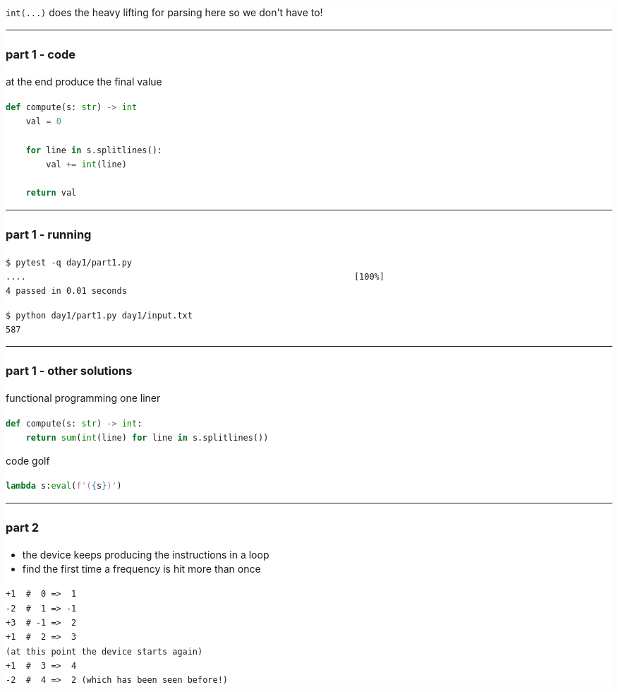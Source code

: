 `int(...)` does the heavy lifting for parsing here so we don't have to!

***

### part 1 - code

at the end produce the final value

```python
def compute(s: str) -> int
    val = 0

    for line in s.splitlines():
        val += int(line)

    return val
```

***

### part 1 - running

```pytest
$ pytest -q day1/part1.py
....                                                                 [100%]
4 passed in 0.01 seconds
```

```console
$ python day1/part1.py day1/input.txt
587
```

***

### part 1 - other solutions

functional programming one liner

```python
def compute(s: str) -> int:
    return sum(int(line) for line in s.splitlines())
```

code golf

```python
lambda s:eval(f'({s})')
```

***

### part 2

- the device keeps producing the instructions in a loop
- find the first time a frequency is hit more than once

```
+1  #  0 =>  1
-2  #  1 => -1
+3  # -1 =>  2
+1  #  2 =>  3
(at this point the device starts again)
+1  #  3 =>  4
-2  #  4 =>  2 (which has been seen before!)
```
